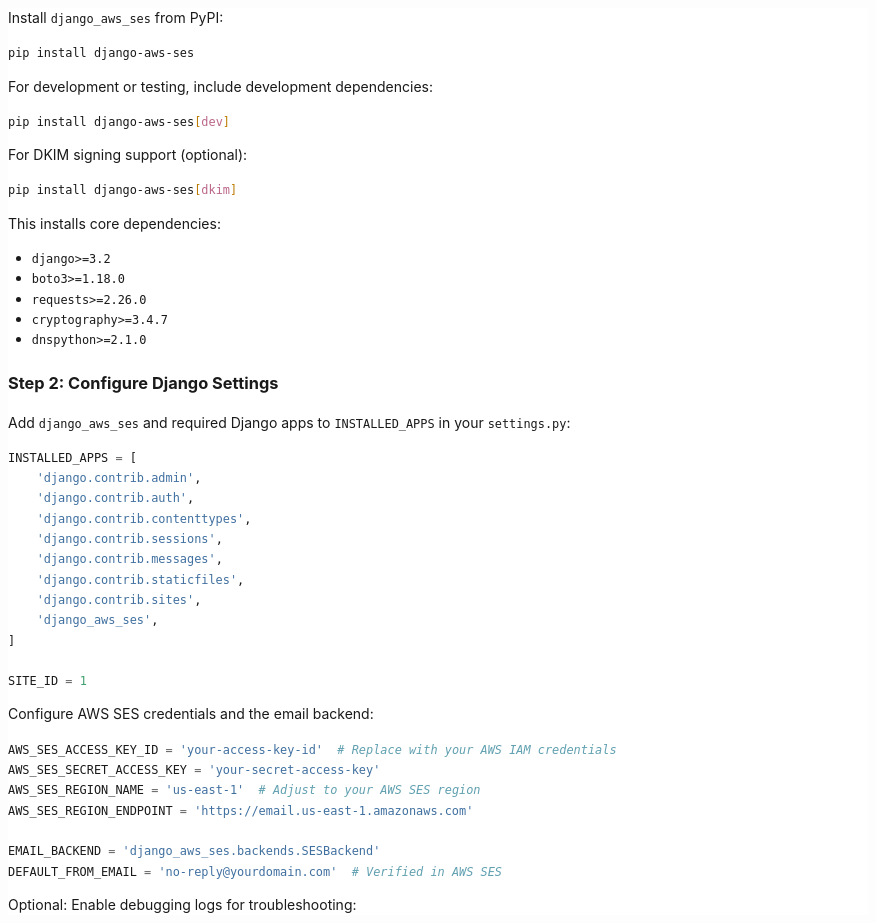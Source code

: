 Install `django_aws_ses` from PyPI:

```bash
pip install django-aws-ses
```

For development or testing, include development dependencies:

```bash
pip install django-aws-ses[dev]
```

For DKIM signing support (optional):

```bash
pip install django-aws-ses[dkim]
```

This installs core dependencies:

- `django>=3.2`
- `boto3>=1.18.0`
- `requests>=2.26.0`
- `cryptography>=3.4.7`
- `dnspython>=2.1.0`

### Step 2: Configure Django Settings

Add `django_aws_ses` and required Django apps to `INSTALLED_APPS` in your `settings.py`:

```python
INSTALLED_APPS = [
    'django.contrib.admin',
    'django.contrib.auth',
    'django.contrib.contenttypes',
    'django.contrib.sessions',
    'django.contrib.messages',
    'django.contrib.staticfiles',
    'django.contrib.sites',
    'django_aws_ses',
]

SITE_ID = 1
```

Configure AWS SES credentials and the email backend:

```python
AWS_SES_ACCESS_KEY_ID = 'your-access-key-id'  # Replace with your AWS IAM credentials
AWS_SES_SECRET_ACCESS_KEY = 'your-secret-access-key'
AWS_SES_REGION_NAME = 'us-east-1'  # Adjust to your AWS SES region
AWS_SES_REGION_ENDPOINT = 'https://email.us-east-1.amazonaws.com'

EMAIL_BACKEND = 'django_aws_ses.backends.SESBackend'
DEFAULT_FROM_EMAIL = 'no-reply@yourdomain.com'  # Verified in AWS SES
```

Optional: Enable debugging logs for troubleshooting:
